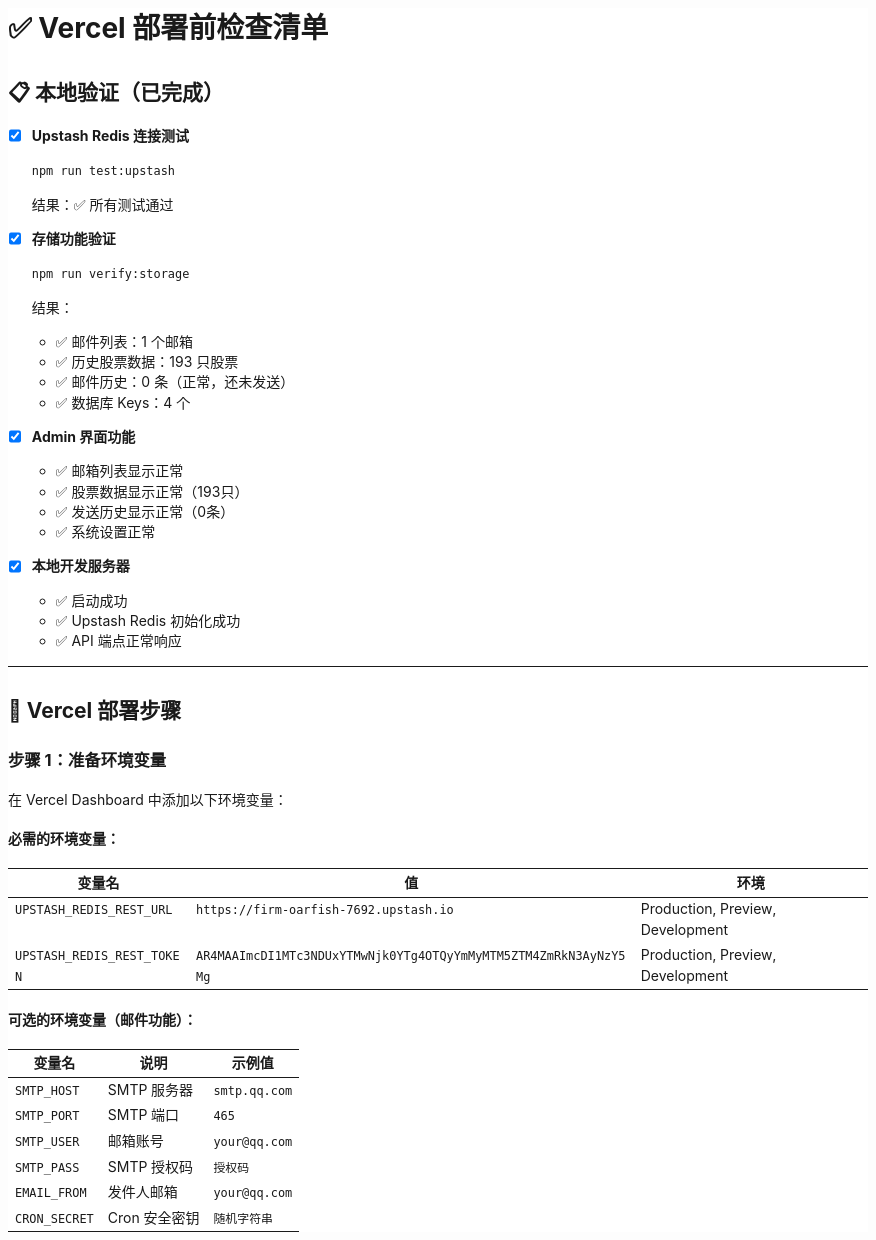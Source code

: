 # ✅ Vercel 部署前检查清单

## 📋 本地验证（已完成）

- [x] **Upstash Redis 连接测试**
  ```bash
  npm run test:upstash
  ```
  结果：✅ 所有测试通过

- [x] **存储功能验证**
  ```bash
  npm run verify:storage
  ```
  结果：
  - ✅ 邮件列表：1 个邮箱
  - ✅ 历史股票数据：193 只股票
  - ✅ 邮件历史：0 条（正常，还未发送）
  - ✅ 数据库 Keys：4 个

- [x] **Admin 界面功能**
  - ✅ 邮箱列表显示正常
  - ✅ 股票数据显示正常（193只）
  - ✅ 发送历史显示正常（0条）
  - ✅ 系统设置正常

- [x] **本地开发服务器**
  - ✅ 启动成功
  - ✅ Upstash Redis 初始化成功
  - ✅ API 端点正常响应

---

## 🚀 Vercel 部署步骤

### 步骤 1：准备环境变量

在 Vercel Dashboard 中添加以下环境变量：

#### 必需的环境变量：

| 变量名 | 值 | 环境 |
|--------|-----|------|
| `UPSTASH_REDIS_REST_URL` | `https://firm-oarfish-7692.upstash.io` | Production, Preview, Development |
| `UPSTASH_REDIS_REST_TOKEN` | `AR4MAAImcDI1MTc3NDUxYTMwNjk0YTg4OTQyYmMyMTM5ZTM4ZmRkN3AyNzY5Mg` | Production, Preview, Development |

#### 可选的环境变量（邮件功能）：

| 变量名 | 说明 | 示例值 |
|--------|------|--------|
| `SMTP_HOST` | SMTP 服务器 | `smtp.qq.com` |
| `SMTP_PORT` | SMTP 端口 | `465` |
| `SMTP_USER` | 邮箱账号 | `your@qq.com` |
| `SMTP_PASS` | SMTP 授权码 | `授权码` |
| `EMAIL_FROM` | 发件人邮箱 | `your@qq.com` |
| `CRON_SECRET` | Cron 安全密钥 | `随机字符串` |

